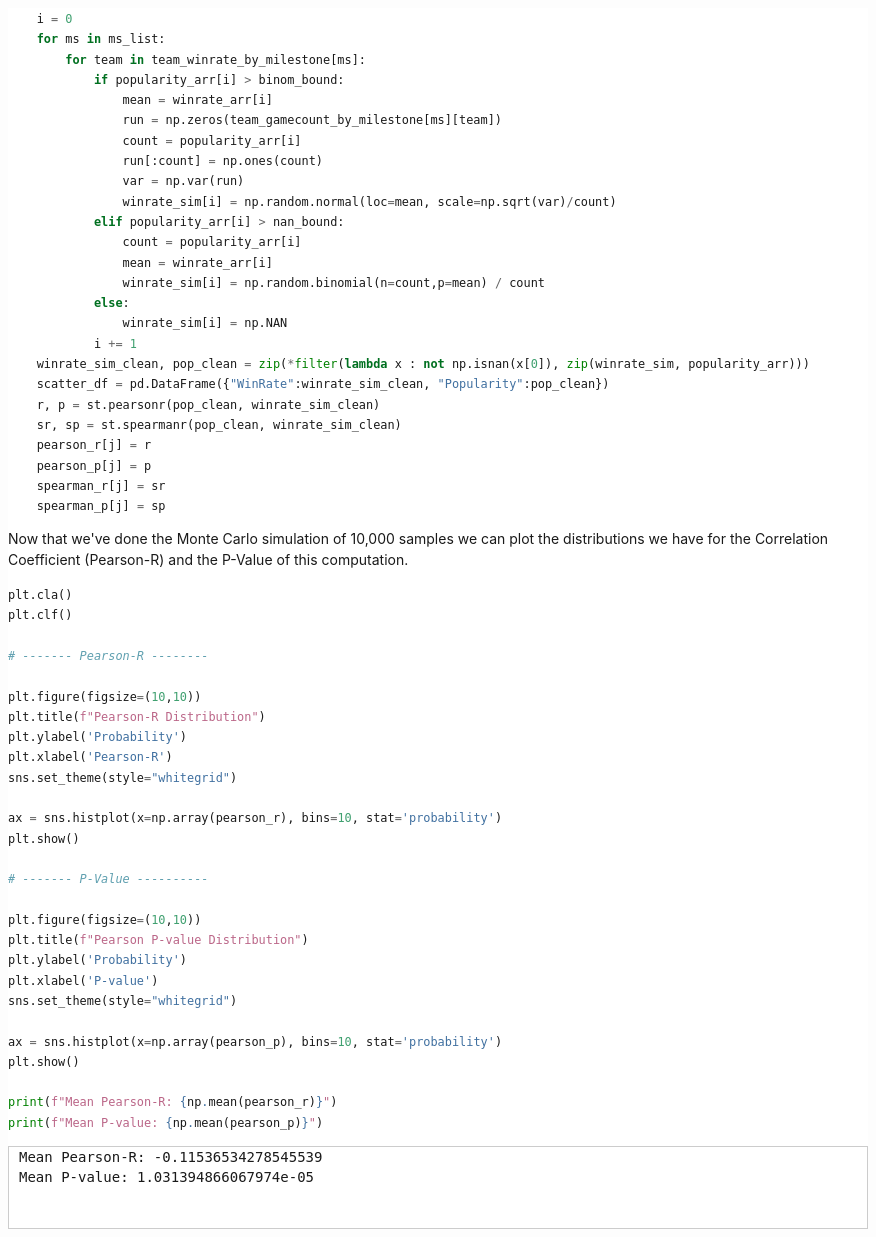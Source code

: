 ```python
    i = 0
    for ms in ms_list:
        for team in team_winrate_by_milestone[ms]:
            if popularity_arr[i] > binom_bound:
                mean = winrate_arr[i]
                run = np.zeros(team_gamecount_by_milestone[ms][team])
                count = popularity_arr[i]
                run[:count] = np.ones(count)
                var = np.var(run)
                winrate_sim[i] = np.random.normal(loc=mean, scale=np.sqrt(var)/count)
            elif popularity_arr[i] > nan_bound:
                count = popularity_arr[i]
                mean = winrate_arr[i]
                winrate_sim[i] = np.random.binomial(n=count,p=mean) / count
            else:
                winrate_sim[i] = np.NAN
            i += 1
    winrate_sim_clean, pop_clean = zip(*filter(lambda x : not np.isnan(x[0]), zip(winrate_sim, popularity_arr)))
    scatter_df = pd.DataFrame({"WinRate":winrate_sim_clean, "Popularity":pop_clean})
    r, p = st.pearsonr(pop_clean, winrate_sim_clean)
    sr, sp = st.spearmanr(pop_clean, winrate_sim_clean)
    pearson_r[j] = r
    pearson_p[j] = p
    spearman_r[j] = sr
    spearman_p[j] = sp
```

Now that we've done the Monte Carlo simulation of 10,000 samples we can plot the distributions we have for the Correlation Coefficient (Pearson-R) and the P-Value of this computation.

```python
plt.cla()
plt.clf()

# ------- Pearson-R --------

plt.figure(figsize=(10,10))
plt.title(f"Pearson-R Distribution")
plt.ylabel('Probability')
plt.xlabel('Pearson-R')
sns.set_theme(style="whitegrid")

ax = sns.histplot(x=np.array(pearson_r), bins=10, stat='probability')
plt.show()

# ------- P-Value ----------

plt.figure(figsize=(10,10))
plt.title(f"Pearson P-value Distribution")
plt.ylabel('Probability')
plt.xlabel('P-value')
sns.set_theme(style="whitegrid")

ax = sns.histplot(x=np.array(pearson_p), bins=10, stat='probability')
plt.show()

print(f"Mean Pearson-R: {np.mean(pearson_r)}")
print(f"Mean P-value: {np.mean(pearson_p)}")
```
<div class="aside">
<pre style="border-width:1px; border-style:solid; border-color:#ccc; padding: 0 10px 0 10px;">Mean Pearson-R: -0.11536534278545539
Mean P-value: 1.031394866067974e-05